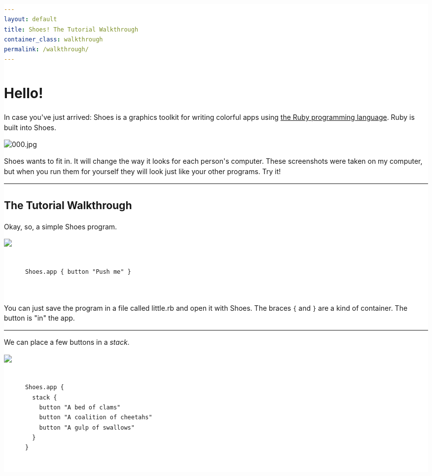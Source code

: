 ```yaml
---
layout: default
title: Shoes! The Tutorial Walkthrough
container_class: walkthrough
permalink: /walkthrough/
---
```


Hello!
======

In case you've just arrived: Shoes is a graphics toolkit for writing colorful apps using [the Ruby programming language](http://www.ruby-lang.org/en/).  Ruby is built into Shoes.

![000.jpg](./img/wt/000.jpg)

Shoes wants to fit in.  It will change the way it looks for each person's computer.  These screenshots were taken on my computer, but when you run them for yourself they will look just like your other programs.  Try it!

----------------------

## The Tutorial Walkthrough

Okay, so, a simple Shoes program.

<div class="row2">
  <img src="./img/wt/001.png">
  <pre class="wt">
    <code class="ruby">
      Shoes.app { button "Push me" }
    </code>
  </pre>
</div>

You can just save the program in a file called little.rb and open it with Shoes.
The braces `{` and `}` are a kind of container. The button is "in" the app.

----------------------

We can place a few buttons in a *stack*.

<div class="row2">
  <img src="./img/wt/002.png">
  <pre class="wt">
    <code class="ruby">
      Shoes.app {
        stack {
          button "A bed of clams"
          button "A coalition of cheetahs"
          button "A gulp of swallows"
        }
      }
    </code>
  </pre>
</div>
